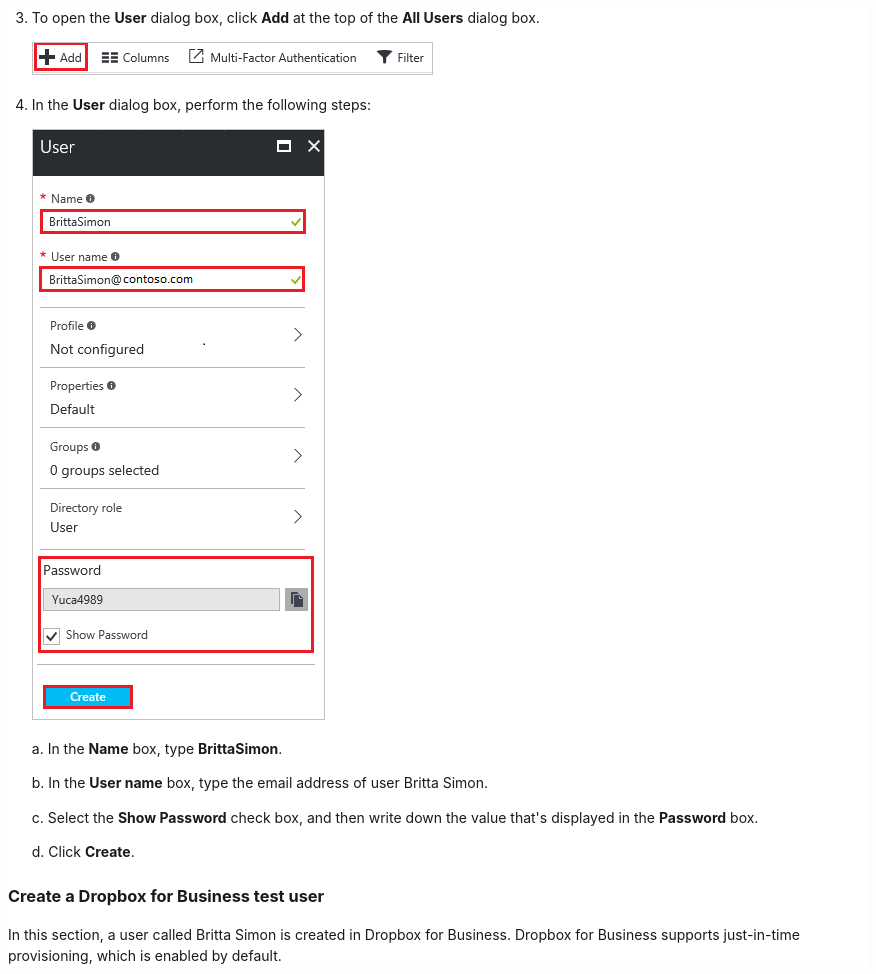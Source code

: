 3. To open the **User** dialog box, click **Add** at the top of the **All Users** dialog box.

    ![The Add button](./media/dropboxforbusiness-tutorial/create_aaduser_03.png)

4. In the **User** dialog box, perform the following steps:

    ![The User dialog box](./media/dropboxforbusiness-tutorial/create_aaduser_04.png)

    a. In the **Name** box, type **BrittaSimon**.

    b. In the **User name** box, type the email address of user Britta Simon.

    c. Select the **Show Password** check box, and then write down the value that's displayed in the **Password** box.

    d. Click **Create**.
 
### Create a Dropbox for Business test user

In this section, a user called Britta Simon is created in Dropbox for Business. Dropbox for Business supports just-in-time provisioning, which is enabled by default.
